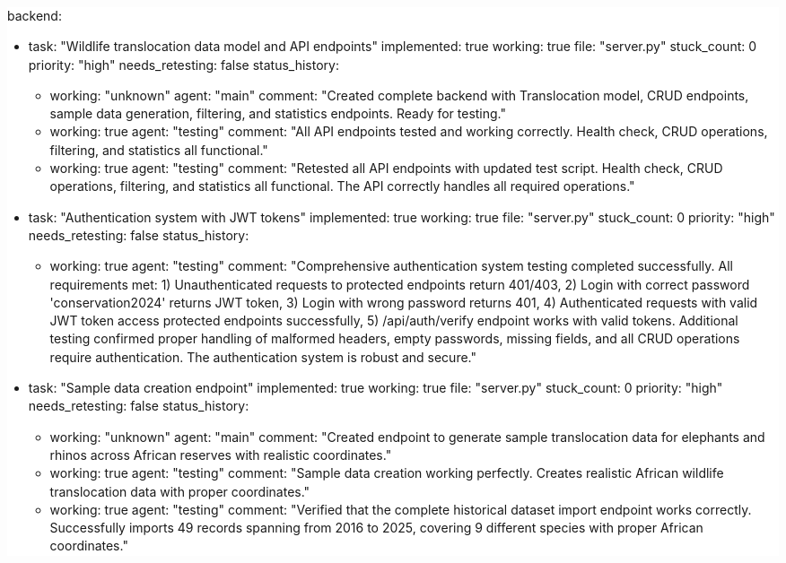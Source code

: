 backend:
  - task: "Wildlife translocation data model and API endpoints"
    implemented: true
    working: true
    file: "server.py"
    stuck_count: 0
    priority: "high"
    needs_retesting: false
    status_history:
      - working: "unknown"
        agent: "main"
        comment: "Created complete backend with Translocation model, CRUD endpoints, sample data generation, filtering, and statistics endpoints. Ready for testing."
      - working: true
        agent: "testing"
        comment: "All API endpoints tested and working correctly. Health check, CRUD operations, filtering, and statistics all functional."
      - working: true
        agent: "testing"
        comment: "Retested all API endpoints with updated test script. Health check, CRUD operations, filtering, and statistics all functional. The API correctly handles all required operations."

  - task: "Authentication system with JWT tokens"
    implemented: true
    working: true
    file: "server.py"
    stuck_count: 0
    priority: "high"
    needs_retesting: false
    status_history:
      - working: true
        agent: "testing"
        comment: "Comprehensive authentication system testing completed successfully. All requirements met: 1) Unauthenticated requests to protected endpoints return 401/403, 2) Login with correct password 'conservation2024' returns JWT token, 3) Login with wrong password returns 401, 4) Authenticated requests with valid JWT token access protected endpoints successfully, 5) /api/auth/verify endpoint works with valid tokens. Additional testing confirmed proper handling of malformed headers, empty passwords, missing fields, and all CRUD operations require authentication. The authentication system is robust and secure."

  - task: "Sample data creation endpoint"
    implemented: true
    working: true
    file: "server.py"
    stuck_count: 0
    priority: "high"
    needs_retesting: false
    status_history:
      - working: "unknown"
        agent: "main"
        comment: "Created endpoint to generate sample translocation data for elephants and rhinos across African reserves with realistic coordinates."
      - working: true
        agent: "testing"
        comment: "Sample data creation working perfectly. Creates realistic African wildlife translocation data with proper coordinates."
      - working: true
        agent: "testing"
        comment: "Verified that the complete historical dataset import endpoint works correctly. Successfully imports 49 records spanning from 2016 to 2025, covering 9 different species with proper African coordinates."
